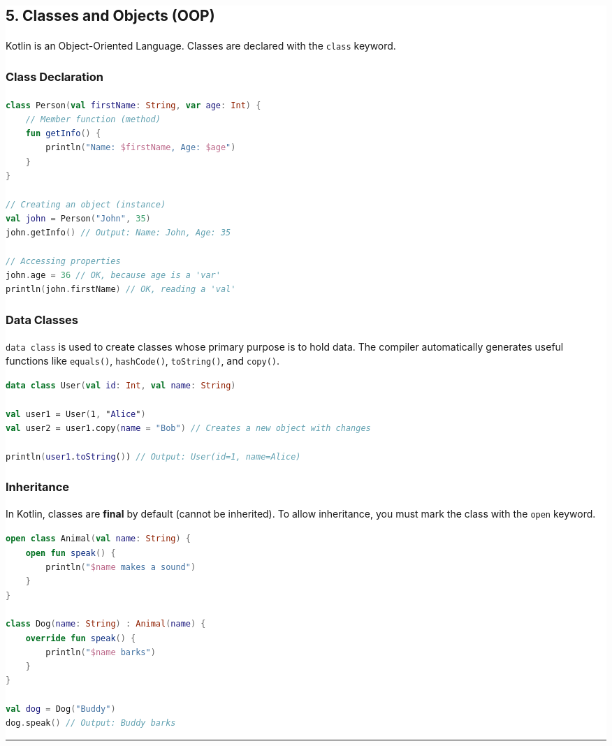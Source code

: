 
## 5\. Classes and Objects (OOP)

Kotlin is an Object-Oriented Language. Classes are declared with the `class` keyword.

### Class Declaration

```kotlin
class Person(val firstName: String, var age: Int) {
    // Member function (method)
    fun getInfo() {
        println("Name: $firstName, Age: $age")
    }
}

// Creating an object (instance)
val john = Person("John", 35)
john.getInfo() // Output: Name: John, Age: 35

// Accessing properties
john.age = 36 // OK, because age is a 'var'
println(john.firstName) // OK, reading a 'val'
```

### Data Classes

`data class` is used to create classes whose primary purpose is to hold data. The compiler automatically generates useful functions like `equals()`, `hashCode()`, `toString()`, and `copy()`.

```kotlin
data class User(val id: Int, val name: String)

val user1 = User(1, "Alice")
val user2 = user1.copy(name = "Bob") // Creates a new object with changes

println(user1.toString()) // Output: User(id=1, name=Alice)
```

### Inheritance

In Kotlin, classes are **final** by default (cannot be inherited). To allow inheritance, you must mark the class with the `open` keyword.

```kotlin
open class Animal(val name: String) {
    open fun speak() {
        println("$name makes a sound")
    }
}

class Dog(name: String) : Animal(name) {
    override fun speak() {
        println("$name barks")
    }
}

val dog = Dog("Buddy")
dog.speak() // Output: Buddy barks
```

---